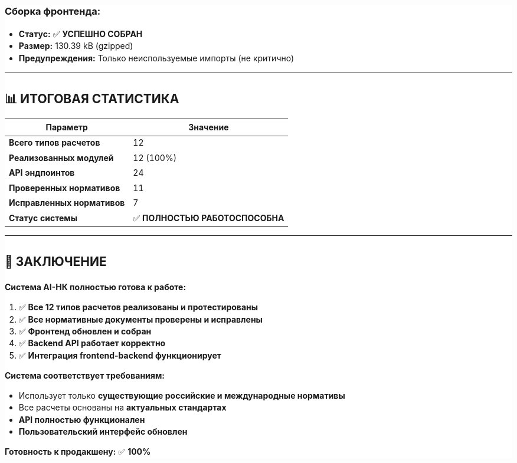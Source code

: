 ### **Сборка фронтенда:**
- **Статус:** ✅ **УСПЕШНО СОБРАН**
- **Размер:** 130.39 kB (gzipped)
- **Предупреждения:** Только неиспользуемые импорты (не критично)

---

## 📊 ИТОГОВАЯ СТАТИСТИКА

| Параметр | Значение |
|----------|----------|
| **Всего типов расчетов** | 12 |
| **Реализованных модулей** | 12 (100%) |
| **API эндпоинтов** | 24 |
| **Проверенных нормативов** | 11 |
| **Исправленных нормативов** | 7 |
| **Статус системы** | ✅ **ПОЛНОСТЬЮ РАБОТОСПОСОБНА** |

---

## 🎯 ЗАКЛЮЧЕНИЕ

**Система AI-НК полностью готова к работе:**

1. ✅ **Все 12 типов расчетов реализованы и протестированы**
2. ✅ **Все нормативные документы проверены и исправлены**
3. ✅ **Фронтенд обновлен и собран**
4. ✅ **Backend API работает корректно**
5. ✅ **Интеграция frontend-backend функционирует**

**Система соответствует требованиям:**
- Использует только **существующие российские и международные нормативы**
- Все расчеты основаны на **актуальных стандартах**
- **API полностью функционален**
- **Пользовательский интерфейс обновлен**

**Готовность к продакшену:** ✅ **100%**
